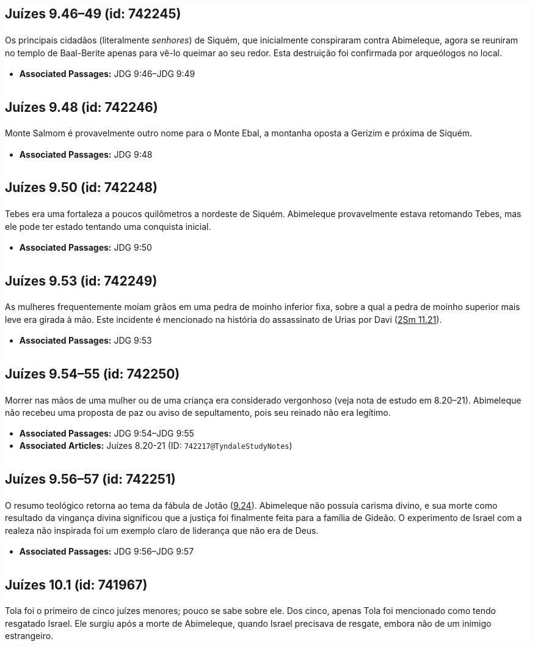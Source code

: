 ## Juízes 9.46–49 (id: 742245)

Os principais cidadãos (literalmente *senhores*) de Siquém, que inicialmente conspiraram contra Abimeleque, agora se reuniram no templo de Baal\-Berite apenas para vê\-lo queimar ao seu redor. Esta destruição foi confirmada por arqueólogos no local.

* **Associated Passages:** JDG 9:46–JDG 9:49

## Juízes 9.48 (id: 742246)

Monte Salmom é provavelmente outro nome para o Monte Ebal, a montanha oposta a Gerizim e próxima de Siquém.

* **Associated Passages:** JDG 9:48

## Juízes 9.50 (id: 742248)

Tebes era uma fortaleza a poucos quilômetros a nordeste de Siquém. Abimeleque provavelmente estava retomando Tebes, mas ele pode ter estado tentando uma conquista inicial.

* **Associated Passages:** JDG 9:50

## Juízes 9.53 (id: 742249)

As mulheres frequentemente moíam grãos em uma pedra de moinho inferior fixa, sobre a qual a pedra de moinho superior mais leve era girada à mão. Este incidente é mencionado na história do assassinato de Urias por Davi ([2Sm 11\.21](https://ref.ly/2Sam11:21)).

* **Associated Passages:** JDG 9:53

## Juízes 9.54–55 (id: 742250)

Morrer nas mãos de uma mulher ou de uma criança era considerado vergonhoso (veja nota de estudo em 8\.20–21). Abimeleque não recebeu uma proposta de paz ou aviso de sepultamento, pois seu reinado não era legítimo.

* **Associated Passages:** JDG 9:54–JDG 9:55
* **Associated Articles:** Juízes 8.20-21 (ID: `742217@TyndaleStudyNotes`)

## Juízes 9.56–57 (id: 742251)

O resumo teológico retorna ao tema da fábula de Jotão ([9\.24](https://ref.ly/Judg9:24)). Abimeleque não possuía carisma divino, e sua morte como resultado da vingança divina significou que a justiça foi finalmente feita para a família de Gideão. O experimento de Israel com a realeza não inspirada foi um exemplo claro de liderança que não era de Deus.

* **Associated Passages:** JDG 9:56–JDG 9:57

## Juízes 10.1 (id: 741967)

Tola foi o primeiro de cinco juízes menores; pouco se sabe sobre ele. Dos cinco, apenas Tola foi mencionado como tendo resgatado Israel. Ele surgiu após a morte de Abimeleque, quando Israel precisava de resgate, embora não de um inimigo estrangeiro.
